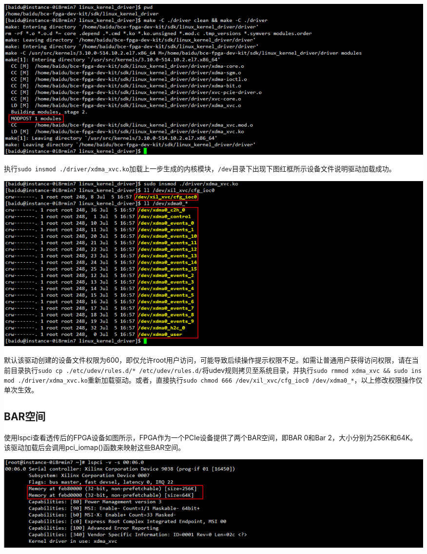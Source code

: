 ![kernel-make](./img/kernel-make.png)

执行`sudo insmod ./driver/xdma_xvc.ko`加载上一步生成的内核模块，`/dev`目录下出现下图红框所示设备文件说明驱动加载成功。

![kernel-insmod](./img/kernel-insmod.png)

默认该驱动创建的设备文件权限为600，即仅允许root用户访问，可能导致后续操作提示权限不足。如需让普通用户获得访问权限，请在当前目录执行`sudo cp ./etc/udev/rules.d/* /etc/udev/rules.d/`将udev规则拷贝至系统目录，并执行`sudo rmmod xdma_xvc && sudo insmod ./driver/xdma_xvc.ko`重新加载驱动。或者，直接执行`sudo chmod 666 /dev/xil_xvc/cfg_ioc0 /dev/xdma0_*`，以上修改权限操作仅单次生效。

<a name="bar_layout"></a>
## BAR空间

使用lspci查看透传后的FPGA设备如图所示，FPGA作为一个PCIe设备提供了两个BAR空间，即BAR 0和Bar 2，大小分别为256K和64K。该驱动加载后会调用pci_iomap()函数来映射这些BAR空间。

![kernel-bar](./img/kernel-bar.png)

